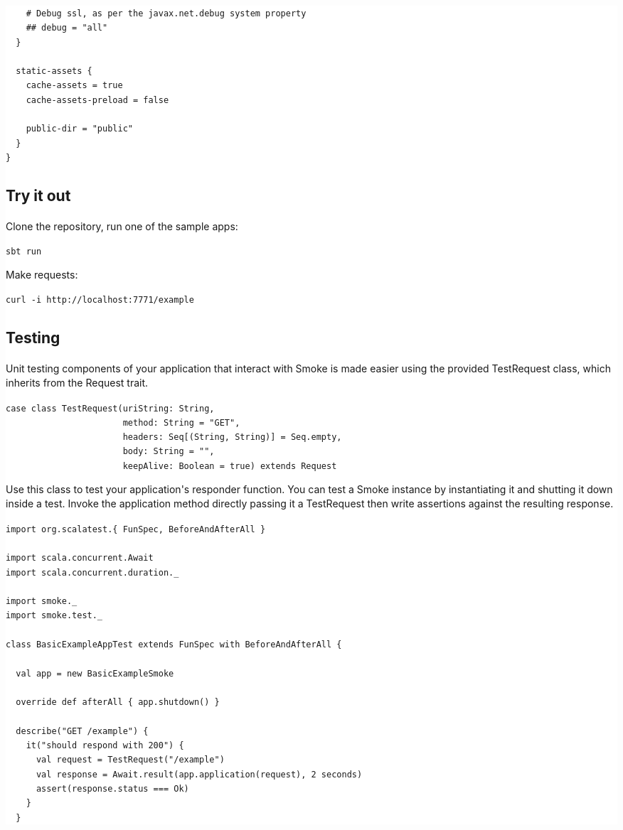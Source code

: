         # Debug ssl, as per the javax.net.debug system property
        ## debug = "all"
      }

      static-assets {
        cache-assets = true
        cache-assets-preload = false

        public-dir = "public"
      }
    }

## Try it out

Clone the repository, run one of the sample apps:

    sbt run

Make requests:

    curl -i http://localhost:7771/example

## Testing

Unit testing components of your application that interact with Smoke is made easier using the provided TestRequest class, which inherits from the Request trait.

    case class TestRequest(uriString: String,
                           method: String = "GET",
                           headers: Seq[(String, String)] = Seq.empty,
                           body: String = "",
                           keepAlive: Boolean = true) extends Request


Use this class to test your application's responder function. You can test a Smoke instance by instantiating it and shutting it down inside a test. Invoke the application method directly passing it a TestRequest then write assertions against the resulting response.

    import org.scalatest.{ FunSpec, BeforeAndAfterAll }

    import scala.concurrent.Await
    import scala.concurrent.duration._

    import smoke._
    import smoke.test._

    class BasicExampleAppTest extends FunSpec with BeforeAndAfterAll {

      val app = new BasicExampleSmoke

      override def afterAll { app.shutdown() }

      describe("GET /example") {
        it("should respond with 200") {
          val request = TestRequest("/example")
          val response = Await.result(app.application(request), 2 seconds)
          assert(response.status === Ok)
        }
      }
